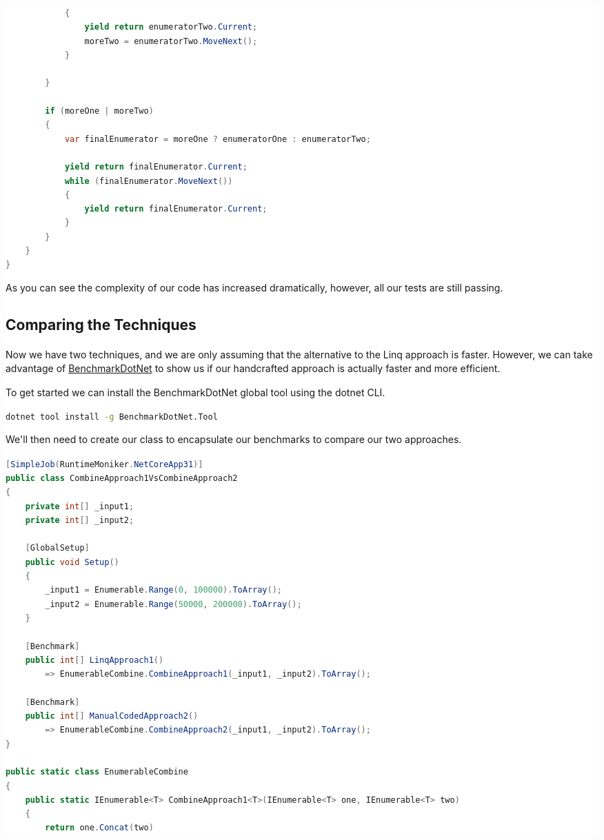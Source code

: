 ```csharp
            {
                yield return enumeratorTwo.Current;
                moreTwo = enumeratorTwo.MoveNext();
            }

        }

        if (moreOne | moreTwo)
        {
            var finalEnumerator = moreOne ? enumeratorOne : enumeratorTwo;

            yield return finalEnumerator.Current;
            while (finalEnumerator.MoveNext())
            {
                yield return finalEnumerator.Current;
            }
        }
    }
}
```

As you can see the complexity of our code has increased dramatically, however, all our tests are still passing.

## Comparing the Techniques

Now we have two techniques, and we are only assuming that the alternative to the Linq approach is faster. However, we can take advantage of [BenchmarkDotNet](https://benchmarkdotnet.org) to show us if our handcrafted approach is actually faster and more efficient.

To get started we can install the BenchmarkDotNet global tool using the dotnet CLI.

```bash
dotnet tool install -g BenchmarkDotNet.Tool
```

We'll then need to create our class to encapsulate our benchmarks to compare our two approaches.

```csharp
[SimpleJob(RuntimeMoniker.NetCoreApp31)]
public class CombineApproach1VsCombineApproach2
{
    private int[] _input1;
    private int[] _input2;

    [GlobalSetup]
    public void Setup()
    {
        _input1 = Enumerable.Range(0, 100000).ToArray();
        _input2 = Enumerable.Range(50000, 200000).ToArray();
    }

    [Benchmark]
    public int[] LinqApproach1()
        => EnumerableCombine.CombineApproach1(_input1, _input2).ToArray();

    [Benchmark]
    public int[] ManualCodedApproach2()
        => EnumerableCombine.CombineApproach2(_input1, _input2).ToArray();
}

public static class EnumerableCombine
{
    public static IEnumerable<T> CombineApproach1<T>(IEnumerable<T> one, IEnumerable<T> two)
    {
        return one.Concat(two)
```